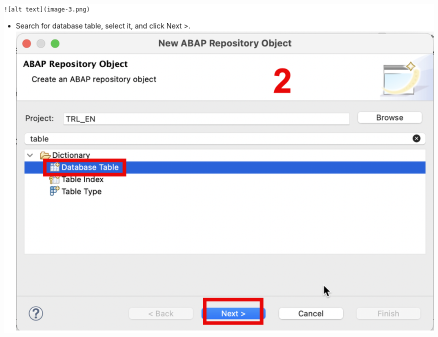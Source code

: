     ![alt text](image-3.png)

   - Search for database table, select it, and click Next >.
  ![alt text](image-4.png)
